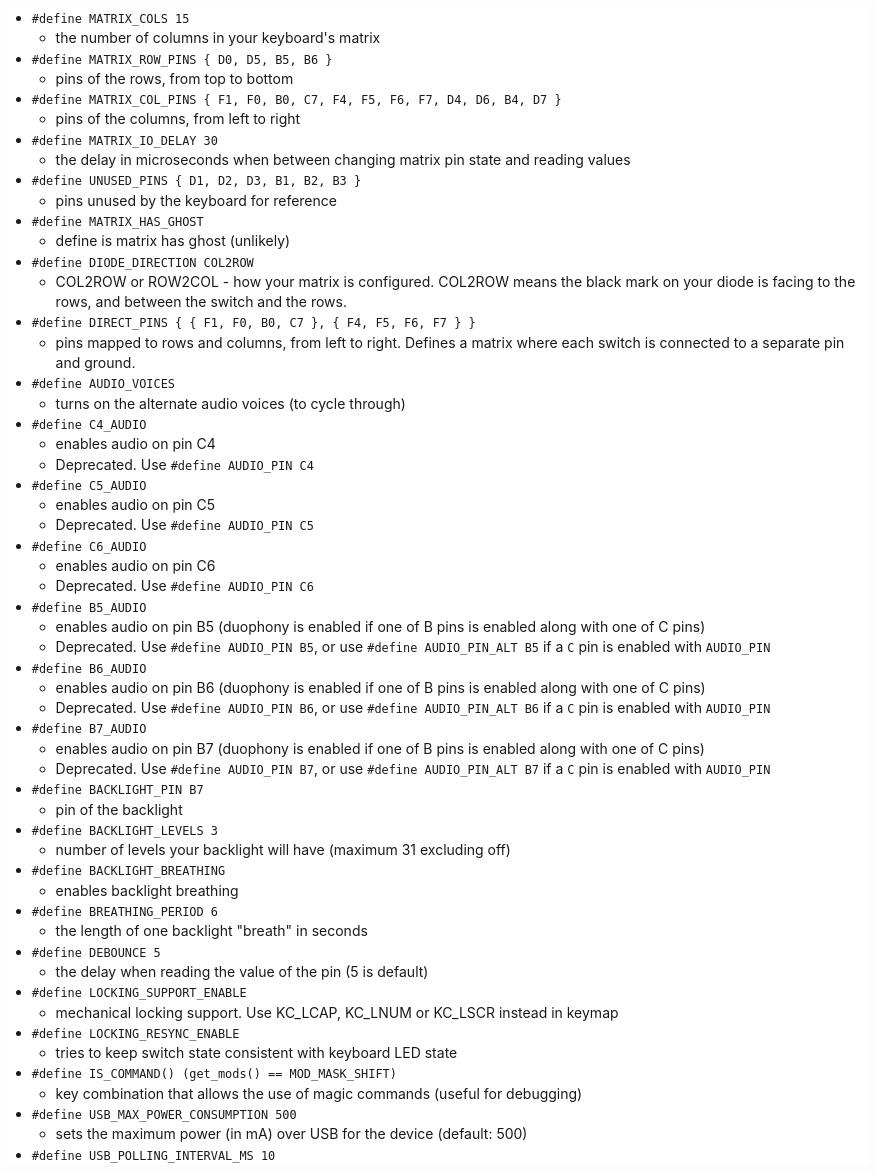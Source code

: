 * `#define MATRIX_COLS 15`
  * the number of columns in your keyboard's matrix
* `#define MATRIX_ROW_PINS { D0, D5, B5, B6 }`
  * pins of the rows, from top to bottom
* `#define MATRIX_COL_PINS { F1, F0, B0, C7, F4, F5, F6, F7, D4, D6, B4, D7 }`
  * pins of the columns, from left to right
* `#define MATRIX_IO_DELAY 30`
  * the delay in microseconds when between changing matrix pin state and reading values
* `#define UNUSED_PINS { D1, D2, D3, B1, B2, B3 }`
  * pins unused by the keyboard for reference
* `#define MATRIX_HAS_GHOST`
  * define is matrix has ghost (unlikely)
* `#define DIODE_DIRECTION COL2ROW`
  * COL2ROW or ROW2COL - how your matrix is configured. COL2ROW means the black mark on your diode is facing to the rows, and between the switch and the rows.
* `#define DIRECT_PINS { { F1, F0, B0, C7 }, { F4, F5, F6, F7 } }`
  * pins mapped to rows and columns, from left to right. Defines a matrix where each switch is connected to a separate pin and ground.
* `#define AUDIO_VOICES`
  * turns on the alternate audio voices (to cycle through)
* `#define C4_AUDIO`
  * enables audio on pin C4
  * Deprecated. Use `#define AUDIO_PIN C4`
* `#define C5_AUDIO`
  * enables audio on pin C5
  * Deprecated. Use `#define AUDIO_PIN C5`
* `#define C6_AUDIO`
  * enables audio on pin C6
  * Deprecated. Use `#define AUDIO_PIN C6`
* `#define B5_AUDIO`
  * enables audio on pin B5 (duophony is enabled if one of B pins is enabled along with one of C pins)
  * Deprecated. Use `#define AUDIO_PIN B5`, or use `#define AUDIO_PIN_ALT B5` if a `C` pin is enabled with `AUDIO_PIN`
* `#define B6_AUDIO`
  * enables audio on pin B6 (duophony is enabled if one of B pins is enabled along with one of C pins)
  * Deprecated. Use `#define AUDIO_PIN B6`, or use `#define AUDIO_PIN_ALT B6` if a `C` pin is enabled with `AUDIO_PIN`
* `#define B7_AUDIO`
  * enables audio on pin B7 (duophony is enabled if one of B pins is enabled along with one of C pins)
  * Deprecated. Use `#define AUDIO_PIN B7`, or use `#define AUDIO_PIN_ALT B7` if a `C` pin is enabled with `AUDIO_PIN`
* `#define BACKLIGHT_PIN B7`
  * pin of the backlight
* `#define BACKLIGHT_LEVELS 3`
  * number of levels your backlight will have (maximum 31 excluding off)
* `#define BACKLIGHT_BREATHING`
  * enables backlight breathing
* `#define BREATHING_PERIOD 6`
  * the length of one backlight "breath" in seconds
* `#define DEBOUNCE 5`
  * the delay when reading the value of the pin (5 is default)
* `#define LOCKING_SUPPORT_ENABLE`
  * mechanical locking support. Use KC_LCAP, KC_LNUM or KC_LSCR instead in keymap
* `#define LOCKING_RESYNC_ENABLE`
  * tries to keep switch state consistent with keyboard LED state
* `#define IS_COMMAND() (get_mods() == MOD_MASK_SHIFT)`
  * key combination that allows the use of magic commands (useful for debugging)
* `#define USB_MAX_POWER_CONSUMPTION 500`
  * sets the maximum power (in mA) over USB for the device (default: 500)
* `#define USB_POLLING_INTERVAL_MS 10`